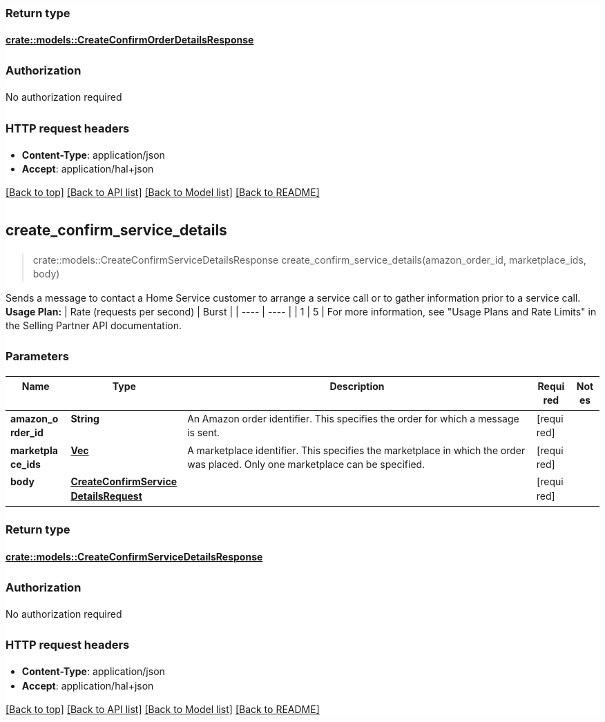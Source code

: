 ### Return type

[**crate::models::CreateConfirmOrderDetailsResponse**](CreateConfirmOrderDetailsResponse.md)

### Authorization

No authorization required

### HTTP request headers

- **Content-Type**: application/json
- **Accept**: application/hal+json

[[Back to top]](#) [[Back to API list]](../README.md#documentation-for-api-endpoints) [[Back to Model list]](../README.md#documentation-for-models) [[Back to README]](../README.md)


## create_confirm_service_details

> crate::models::CreateConfirmServiceDetailsResponse create_confirm_service_details(amazon_order_id, marketplace_ids, body)


Sends a message to contact a Home Service customer to arrange a service call or to gather information prior to a service call.  **Usage Plan:**  | Rate (requests per second) | Burst | | ---- | ---- | | 1 | 5 |  For more information, see \"Usage Plans and Rate Limits\" in the Selling Partner API documentation.

### Parameters


Name | Type | Description  | Required | Notes
------------- | ------------- | ------------- | ------------- | -------------
**amazon_order_id** | **String** | An Amazon order identifier. This specifies the order for which a message is sent. | [required] |
**marketplace_ids** | [**Vec<String>**](String.md) | A marketplace identifier. This specifies the marketplace in which the order was placed. Only one marketplace can be specified. | [required] |
**body** | [**CreateConfirmServiceDetailsRequest**](CreateConfirmServiceDetailsRequest.md) |  | [required] |

### Return type

[**crate::models::CreateConfirmServiceDetailsResponse**](CreateConfirmServiceDetailsResponse.md)

### Authorization

No authorization required

### HTTP request headers

- **Content-Type**: application/json
- **Accept**: application/hal+json

[[Back to top]](#) [[Back to API list]](../README.md#documentation-for-api-endpoints) [[Back to Model list]](../README.md#documentation-for-models) [[Back to README]](../README.md)
